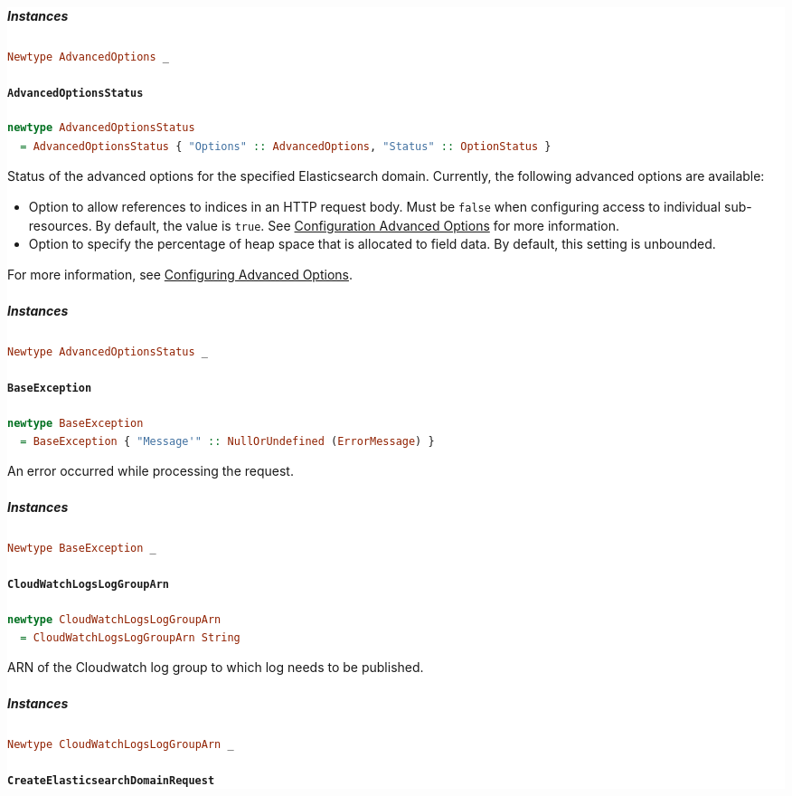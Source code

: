 ##### Instances
``` purescript
Newtype AdvancedOptions _
```

#### `AdvancedOptionsStatus`

``` purescript
newtype AdvancedOptionsStatus
  = AdvancedOptionsStatus { "Options" :: AdvancedOptions, "Status" :: OptionStatus }
```

<p> Status of the advanced options for the specified Elasticsearch domain. Currently, the following advanced options are available:</p> <ul> <li>Option to allow references to indices in an HTTP request body. Must be <code>false</code> when configuring access to individual sub-resources. By default, the value is <code>true</code>. See <a href="http://docs.aws.amazon.com/elasticsearch-service/latest/developerguide/es-createupdatedomains.html#es-createdomain-configure-advanced-options" target="_blank">Configuration Advanced Options</a> for more information.</li> <li>Option to specify the percentage of heap space that is allocated to field data. By default, this setting is unbounded.</li> </ul> <p>For more information, see <a href="http://docs.aws.amazon.com/elasticsearch-service/latest/developerguide/es-createupdatedomains.html#es-createdomain-configure-advanced-options">Configuring Advanced Options</a>.</p>

##### Instances
``` purescript
Newtype AdvancedOptionsStatus _
```

#### `BaseException`

``` purescript
newtype BaseException
  = BaseException { "Message'" :: NullOrUndefined (ErrorMessage) }
```

<p>An error occurred while processing the request.</p>

##### Instances
``` purescript
Newtype BaseException _
```

#### `CloudWatchLogsLogGroupArn`

``` purescript
newtype CloudWatchLogsLogGroupArn
  = CloudWatchLogsLogGroupArn String
```

<p>ARN of the Cloudwatch log group to which log needs to be published.</p>

##### Instances
``` purescript
Newtype CloudWatchLogsLogGroupArn _
```

#### `CreateElasticsearchDomainRequest`
